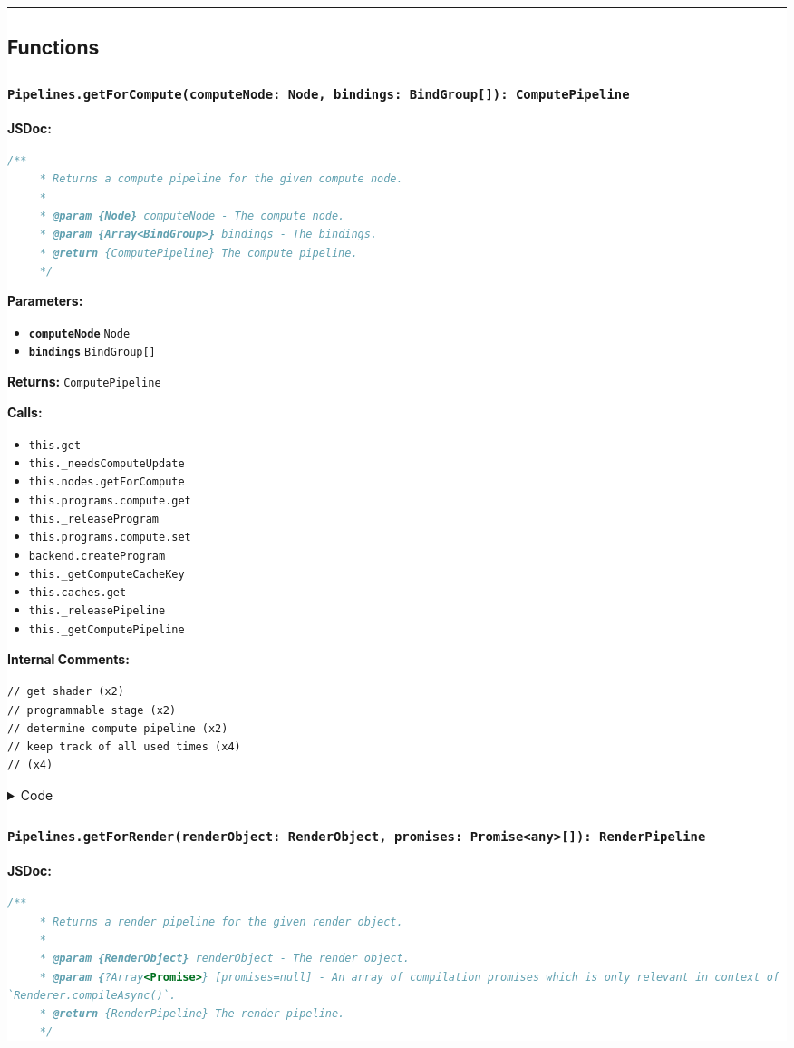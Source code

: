 
---

## Functions

### `Pipelines.getForCompute(computeNode: Node, bindings: BindGroup[]): ComputePipeline`

**JSDoc:**
```typescript
/**
	 * Returns a compute pipeline for the given compute node.
	 *
	 * @param {Node} computeNode - The compute node.
	 * @param {Array<BindGroup>} bindings - The bindings.
	 * @return {ComputePipeline} The compute pipeline.
	 */
```

**Parameters:**

- **`computeNode`** `Node`
- **`bindings`** `BindGroup[]`

**Returns:** `ComputePipeline`

**Calls:**

- `this.get`
- `this._needsComputeUpdate`
- `this.nodes.getForCompute`
- `this.programs.compute.get`
- `this._releaseProgram`
- `this.programs.compute.set`
- `backend.createProgram`
- `this._getComputeCacheKey`
- `this.caches.get`
- `this._releasePipeline`
- `this._getComputePipeline`

**Internal Comments:**
```
// get shader (x2)
// programmable stage (x2)
// determine compute pipeline (x2)
// keep track of all used times (x4)
// (x4)
```

<details><summary>Code</summary></details>

### `Pipelines.getForRender(renderObject: RenderObject, promises: Promise<any>[]): RenderPipeline`

**JSDoc:**
```typescript
/**
	 * Returns a render pipeline for the given render object.
	 *
	 * @param {RenderObject} renderObject - The render object.
	 * @param {?Array<Promise>} [promises=null] - An array of compilation promises which is only relevant in context of `Renderer.compileAsync()`.
	 * @return {RenderPipeline} The render pipeline.
	 */
```
